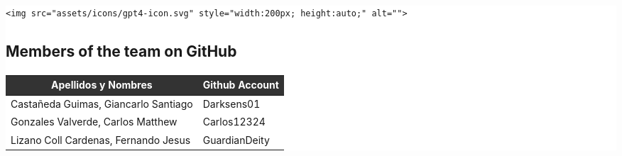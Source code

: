     <img src="assets/icons/gpt4-icon.svg" style="width:200px; height:auto;" alt="">
  </a>
</p>

## Members of the team on GitHub    

<table>
  <thead>
    <tr>
      <th style="background-color: #333; color: #fff;">Apellidos y Nombres</th>
      <th style="background-color: #333; color: #fff;">Github Account</th>
    </tr>
  </thead>
  <tbody>
    <tr>
      <td>Castañeda Guimas, Giancarlo Santiago</td>
      <td>Darksens01</td>
    </tr>
    <tr>
      <td>Gonzales Valverde, Carlos Matthew</td>
      <td>Carlos12324</td>
    </tr>
    <tr>
      <td>Lizano Coll Cardenas, Fernando Jesus</td>
      <td>GuardianDeity</td>
    </tr>
    <tr>